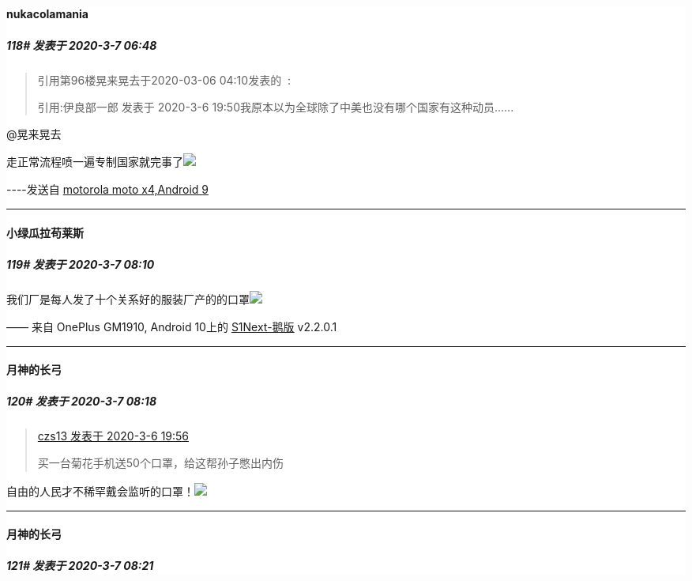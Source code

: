 ####  nukacolamania  
##### 118#       发表于 2020-3-7 06:48



<blockquote>引用第96楼晃来晃去于2020-03-06 04:10发表的  :

引用:伊良部一郎 发表于 2020-3-6 19:50我原本以为全球除了中美也没有哪个国家有这种动员......</blockquote>
@晃来晃去

走正常流程喷一遍专制国家就完事了<img src="https://static.saraba1st.com/image/smiley/face2017/034.png" referrerpolicy="no-referrer">


----发送自 [motorola moto x4,Android 9](http://stage1.5j4m.com/?1.33)







-----

####  小绿瓜拉苟莱斯  
##### 119#       发表于 2020-3-7 08:10




我们厂是每人发了十个关系好的服装厂产的的口罩<img src="https://static.saraba1st.com/image/smiley/face2017/029.png" referrerpolicy="no-referrer">

—— 来自 OnePlus GM1910, Android 10上的 [S1Next-鹅版](https://github.com/ykrank/S1-Next/releases) v2.2.0.1







-----

####  月神的长弓  
##### 120#       发表于 2020-3-7 08:18



<blockquote><a href="httphttps://bbs.saraba1st.com/2b/forum.php?mod=redirect&amp;goto=findpost&amp;pid=46640065&amp;ptid=1917445" target="_blank">czs13 发表于 2020-3-6 19:56</a>

买一台菊花手机送50个口罩，给这帮孙子憋出内伤</blockquote>
自由的人民才不稀罕戴会监听的口罩！<img src="https://static.saraba1st.com/image/smiley/face2017/220.png" referrerpolicy="no-referrer">








-----

####  月神的长弓  
##### 121#       发表于 2020-3-7 08:21


